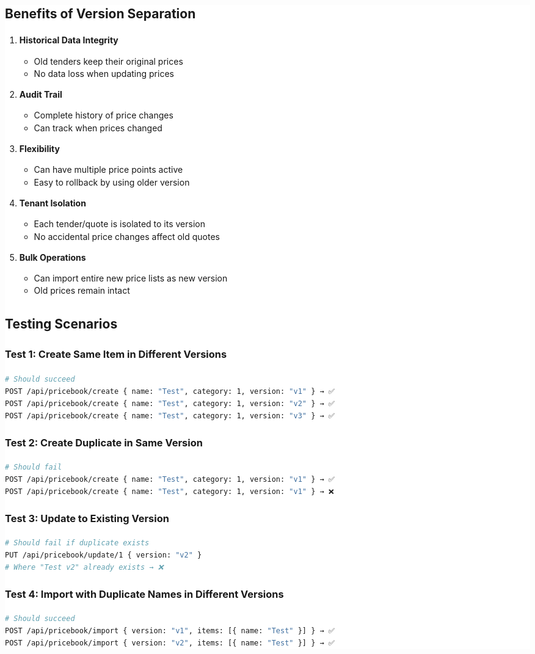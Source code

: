 
## Benefits of Version Separation

1. **Historical Data Integrity**
   - Old tenders keep their original prices
   - No data loss when updating prices

2. **Audit Trail**
   - Complete history of price changes
   - Can track when prices changed

3. **Flexibility**
   - Can have multiple price points active
   - Easy to rollback by using older version

4. **Tenant Isolation**
   - Each tender/quote is isolated to its version
   - No accidental price changes affect old quotes

5. **Bulk Operations**
   - Can import entire new price lists as new version
   - Old prices remain intact

## Testing Scenarios

### Test 1: Create Same Item in Different Versions
```bash
# Should succeed
POST /api/pricebook/create { name: "Test", category: 1, version: "v1" } → ✅
POST /api/pricebook/create { name: "Test", category: 1, version: "v2" } → ✅
POST /api/pricebook/create { name: "Test", category: 1, version: "v3" } → ✅
```

### Test 2: Create Duplicate in Same Version
```bash
# Should fail
POST /api/pricebook/create { name: "Test", category: 1, version: "v1" } → ✅
POST /api/pricebook/create { name: "Test", category: 1, version: "v1" } → ❌
```

### Test 3: Update to Existing Version
```bash
# Should fail if duplicate exists
PUT /api/pricebook/update/1 { version: "v2" } 
# Where "Test v2" already exists → ❌
```

### Test 4: Import with Duplicate Names in Different Versions
```bash
# Should succeed
POST /api/pricebook/import { version: "v1", items: [{ name: "Test" }] } → ✅
POST /api/pricebook/import { version: "v2", items: [{ name: "Test" }] } → ✅
```
